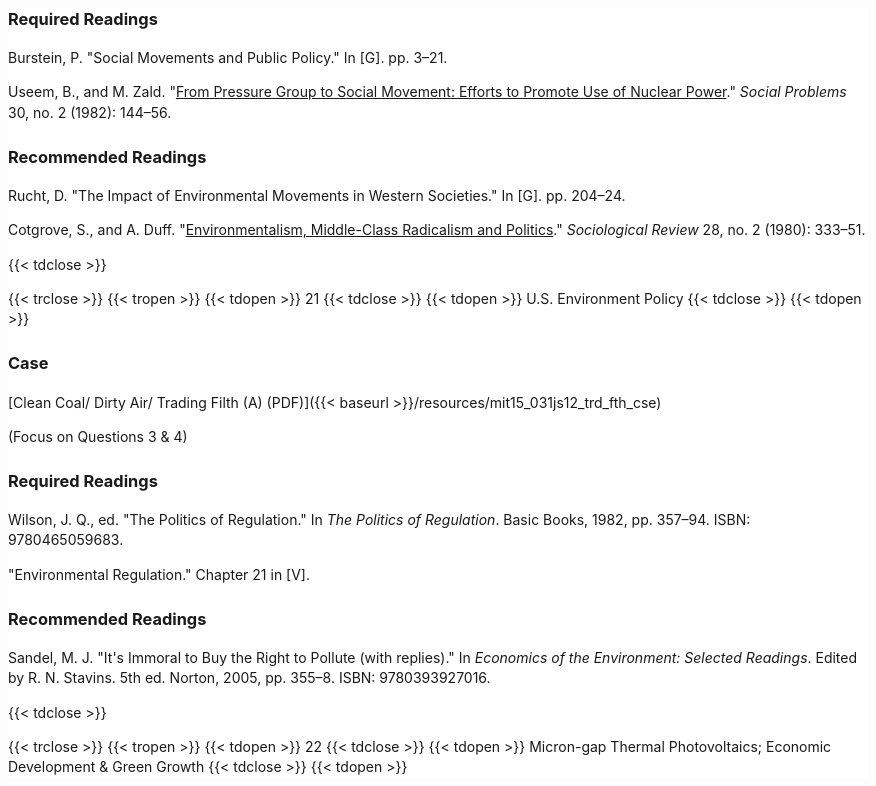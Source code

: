 ### Required Readings

Burstein, P. "Social Movements and Public Policy." In \[G\]. pp. 3–21.

Useem, B., and M. Zald. "[From Pressure Group to Social Movement: Efforts to Promote Use of Nuclear Power](http://www.jstor.org/stable/800514)." _Social Problems_ 30, no. 2 (1982): 144–56.

### Recommended Readings

Rucht, D. "The Impact of Environmental Movements in Western Societies." In \[G\]. pp. 204–24.

Cotgrove, S., and A. Duff. "[Environmentalism, Middle-Class Radicalism and Politics](http://dx.doi.org/10.1111/j.1467-954X.1980.tb00368.x )." _Sociological_ _Review_ 28, no. 2 (1980): 333–51.


{{< tdclose >}}

{{< trclose >}}
{{< tropen >}}
{{< tdopen >}}
21
{{< tdclose >}}
{{< tdopen >}}
U.S. Environment Policy
{{< tdclose >}}
{{< tdopen >}}


### Case

[Clean Coal/ Dirty Air/ Trading Filth (A) (PDF)]({{< baseurl >}}/resources/mit15_031js12_trd_fth_cse)

(Focus on Questions 3 & 4)

### Required Readings

Wilson, J. Q., ed. "The Politics of Regulation." In _The Politics of Regulation_. Basic Books, 1982, pp. 357–94. ISBN: 9780465059683.

"Environmental Regulation." Chapter 21 in \[V\].

### Recommended Readings

Sandel, M. J. "It's Immoral to Buy the Right to Pollute (with replies)." In _Economics of the Environment: Selected Readings_. Edited by R. N. Stavins. 5th ed. Norton, 2005, pp. 355–8. ISBN: 9780393927016.


{{< tdclose >}}

{{< trclose >}}
{{< tropen >}}
{{< tdopen >}}
22
{{< tdclose >}}
{{< tdopen >}}
Micron-gap Thermal Photovoltaics; Economic Development & Green Growth
{{< tdclose >}}
{{< tdopen >}}
